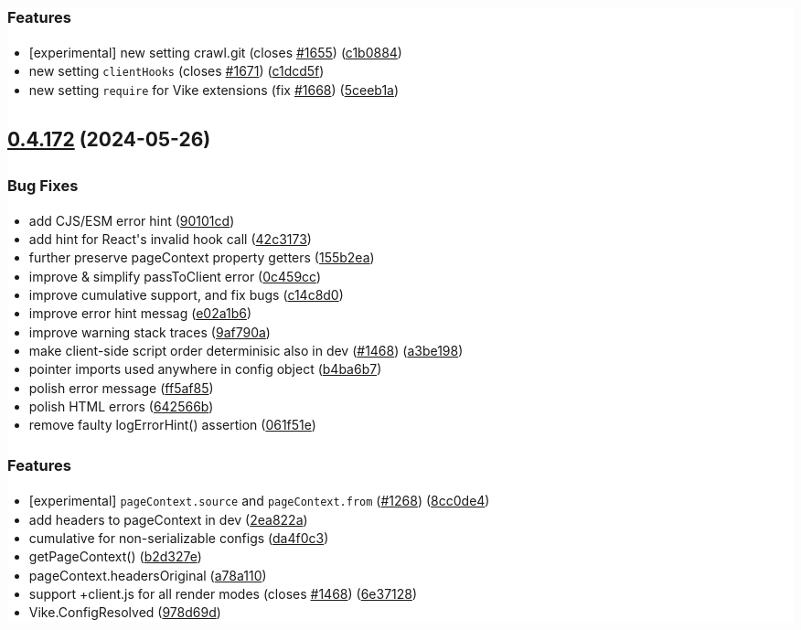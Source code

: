 

### Features

* [experimental] new setting crawl.git (closes [#1655](https://github.com/vikejs/vike/issues/1655)) ([c1b0884](https://github.com/vikejs/vike/commit/c1b08840bd2a0d741bffc78a045edbc77fbf64f4))
* new setting `clientHooks` (closes [#1671](https://github.com/vikejs/vike/issues/1671)) ([c1dcd5f](https://github.com/vikejs/vike/commit/c1dcd5f3c01eee8cb888912f0860d30b87f71521))
* new setting `require` for Vike extensions (fix [#1668](https://github.com/vikejs/vike/issues/1668)) ([5ceeb1a](https://github.com/vikejs/vike/commit/5ceeb1ac0affae3de47bf4d881f477dccea62a94))



## [0.4.172](https://github.com/vikejs/vike/compare/v0.4.171...v0.4.172) (2024-05-26)


### Bug Fixes

* add CJS/ESM error hint ([90101cd](https://github.com/vikejs/vike/commit/90101cd1c5c5635ca9049ee3fc50386f9d0fa163))
* add hint for React's invalid hook call ([42c3173](https://github.com/vikejs/vike/commit/42c31737fc615d150eafd66f66fa009db40a9f15))
* further preserve pageContext property getters ([155b2ea](https://github.com/vikejs/vike/commit/155b2ea045f9732991bfb8b5757d146a8f087cba))
* improve & simplify passToClient error ([0c459cc](https://github.com/vikejs/vike/commit/0c459cc5b7f12372187a4e345f0d608ad8d0ee14))
* improve cumulative support, and fix bugs ([c14c8d0](https://github.com/vikejs/vike/commit/c14c8d08a99053606fc3c199b1506cb79be24c13))
* improve error hint messag ([e02a1b6](https://github.com/vikejs/vike/commit/e02a1b632da3bb040ae3c97c7853b447079384ea))
* improve warning stack traces ([9af790a](https://github.com/vikejs/vike/commit/9af790a11bd4183047f628837b932264f257373b))
* make client-side script order determinisic also in dev ([#1468](https://github.com/vikejs/vike/issues/1468)) ([a3be198](https://github.com/vikejs/vike/commit/a3be1984ab8d80bff5a4048aeef18b3275334d94))
* pointer imports used anywhere in config object ([b4ba6b7](https://github.com/vikejs/vike/commit/b4ba6b70e6bdc2e1f460c0d2e4c3faae5d0a733c))
* polish error message ([ff5af85](https://github.com/vikejs/vike/commit/ff5af85172ee25f2804a44824e1f4e1b1a1bd213))
* polish HTML errors ([642566b](https://github.com/vikejs/vike/commit/642566be420a08e2badaf0310c3e5cf22f9effae))
* remove faulty logErrorHint() assertion ([061f51e](https://github.com/vikejs/vike/commit/061f51e8b5bedc4a1998cc83e559bacd5e79eaac))


### Features

* [experimental] `pageContext.source` and `pageContext.from` ([#1268](https://github.com/vikejs/vike/issues/1268)) ([8cc0de4](https://github.com/vikejs/vike/commit/8cc0de484d98172792370f4ea5661454015cade9))
* add headers to pageContext in dev ([2ea822a](https://github.com/vikejs/vike/commit/2ea822a3dc742e49385a2f1bc937454d0c04510d))
* cumulative for non-serializable configs ([da4f0c3](https://github.com/vikejs/vike/commit/da4f0c37d4c4310f39b769a24112e1c935f39ded))
* getPageContext() ([b2d327e](https://github.com/vikejs/vike/commit/b2d327ec358fe0cc24a5975d5ad3e71c408c116b))
* pageContext.headersOriginal ([a78a110](https://github.com/vikejs/vike/commit/a78a1101956fa0f5e41b96e13a09342584014838))
* support +client.js for all render modes (closes [#1468](https://github.com/vikejs/vike/issues/1468)) ([6e37128](https://github.com/vikejs/vike/commit/6e371286c04f53e37ed00ec23b71bbe6c033339f))
* Vike.ConfigResolved ([978d69d](https://github.com/vikejs/vike/commit/978d69d3a5209b8990165f70ddb7fa76a364ebdd))
